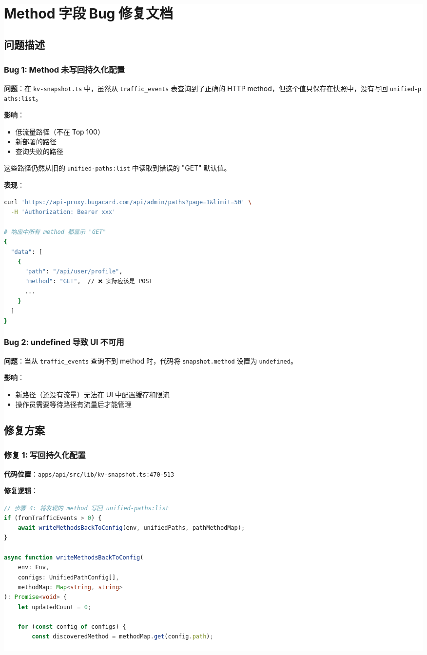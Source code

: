 # Method 字段 Bug 修复文档

## 问题描述

### Bug 1: Method 未写回持久化配置

**问题**：在 `kv-snapshot.ts` 中，虽然从 `traffic_events` 表查询到了正确的 HTTP method，但这个值只保存在快照中，没有写回 `unified-paths:list`。

**影响**：
- 低流量路径（不在 Top 100）
- 新部署的路径
- 查询失败的路径

这些路径仍然从旧的 `unified-paths:list` 中读取到错误的 "GET" 默认值。

**表现**：
```bash
curl 'https://api-proxy.bugacard.com/api/admin/paths?page=1&limit=50' \
  -H 'Authorization: Bearer xxx'

# 响应中所有 method 都显示 "GET"
{
  "data": [
    {
      "path": "/api/user/profile",
      "method": "GET",  // ❌ 实际应该是 POST
      ...
    }
  ]
}
```

### Bug 2: undefined 导致 UI 不可用

**问题**：当从 `traffic_events` 查询不到 method 时，代码将 `snapshot.method` 设置为 `undefined`。

**影响**：
- 新路径（还没有流量）无法在 UI 中配置缓存和限流
- 操作员需要等待路径有流量后才能管理

## 修复方案

### 修复 1: 写回持久化配置

**代码位置**：`apps/api/src/lib/kv-snapshot.ts:470-513`

**修复逻辑**：
```typescript
// 步骤 4: 将发现的 method 写回 unified-paths:list
if (fromTrafficEvents > 0) {
    await writeMethodsBackToConfig(env, unifiedPaths, pathMethodMap);
}

async function writeMethodsBackToConfig(
    env: Env,
    configs: UnifiedPathConfig[],
    methodMap: Map<string, string>
): Promise<void> {
    let updatedCount = 0;
    
    for (const config of configs) {
        const discoveredMethod = methodMap.get(config.path);
        
```